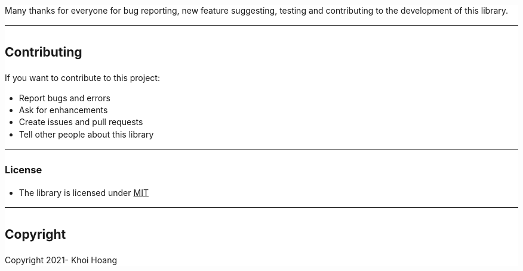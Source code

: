 Many thanks for everyone for bug reporting, new feature suggesting, testing and contributing to the development of this library.


---

## Contributing

If you want to contribute to this project:
- Report bugs and errors
- Ask for enhancements
- Create issues and pull requests
- Tell other people about this library

---

### License

- The library is licensed under [MIT](https://github.com/khoih-prog/nRF52_MBED_Slow_PWM/blob/main/LICENSE)

---

## Copyright

Copyright 2021- Khoi Hoang


